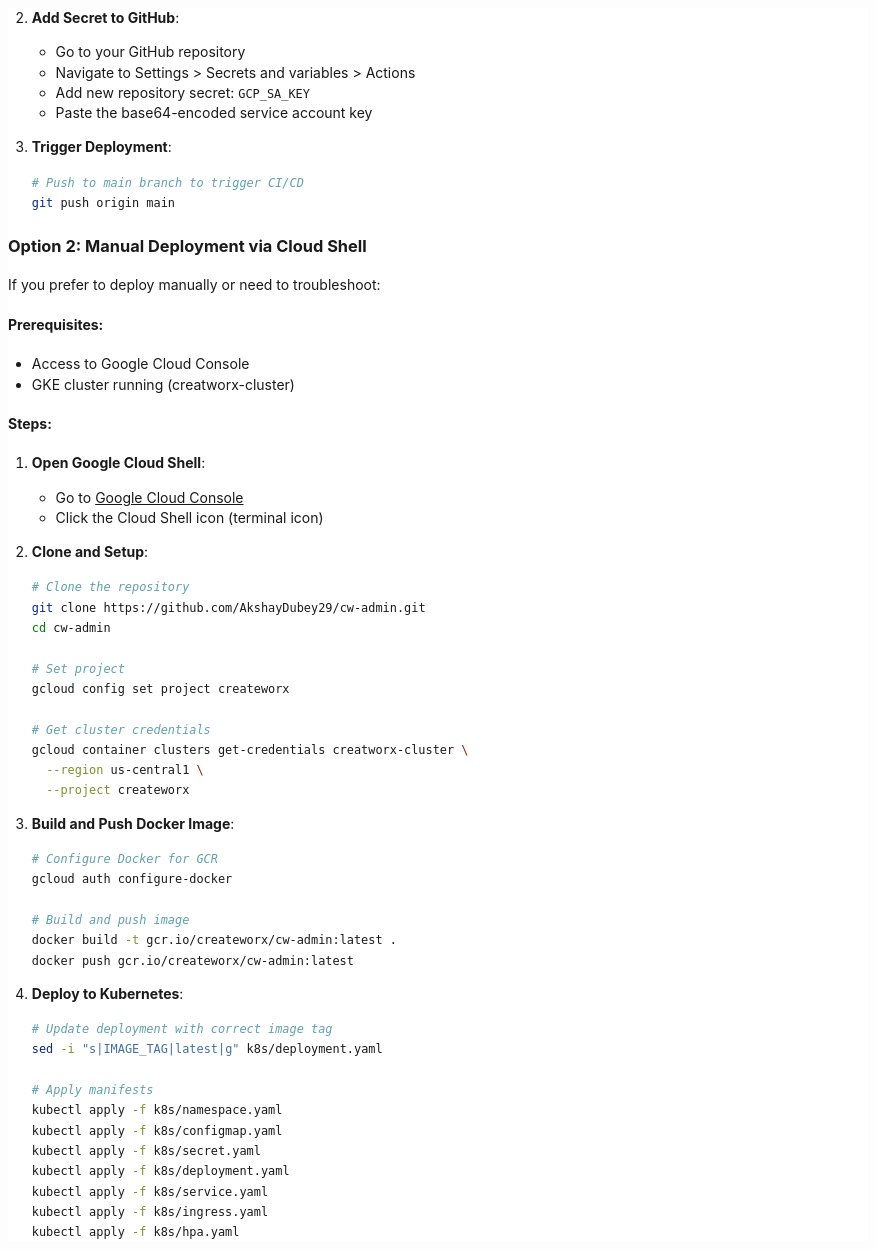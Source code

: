 2. **Add Secret to GitHub**:
   - Go to your GitHub repository
   - Navigate to Settings > Secrets and variables > Actions
   - Add new repository secret: `GCP_SA_KEY`
   - Paste the base64-encoded service account key

3. **Trigger Deployment**:
   ```bash
   # Push to main branch to trigger CI/CD
   git push origin main
   ```

### Option 2: Manual Deployment via Cloud Shell

If you prefer to deploy manually or need to troubleshoot:

#### Prerequisites:
- Access to Google Cloud Console
- GKE cluster running (creatworx-cluster)

#### Steps:

1. **Open Google Cloud Shell**:
   - Go to [Google Cloud Console](https://console.cloud.google.com)
   - Click the Cloud Shell icon (terminal icon)

2. **Clone and Setup**:
   ```bash
   # Clone the repository
   git clone https://github.com/AkshayDubey29/cw-admin.git
   cd cw-admin
   
   # Set project
   gcloud config set project createworx
   
   # Get cluster credentials
   gcloud container clusters get-credentials creatworx-cluster \
     --region us-central1 \
     --project createworx
   ```

3. **Build and Push Docker Image**:
   ```bash
   # Configure Docker for GCR
   gcloud auth configure-docker
   
   # Build and push image
   docker build -t gcr.io/createworx/cw-admin:latest .
   docker push gcr.io/createworx/cw-admin:latest
   ```

4. **Deploy to Kubernetes**:
   ```bash
   # Update deployment with correct image tag
   sed -i "s|IMAGE_TAG|latest|g" k8s/deployment.yaml
   
   # Apply manifests
   kubectl apply -f k8s/namespace.yaml
   kubectl apply -f k8s/configmap.yaml
   kubectl apply -f k8s/secret.yaml
   kubectl apply -f k8s/deployment.yaml
   kubectl apply -f k8s/service.yaml
   kubectl apply -f k8s/ingress.yaml
   kubectl apply -f k8s/hpa.yaml
   ```
